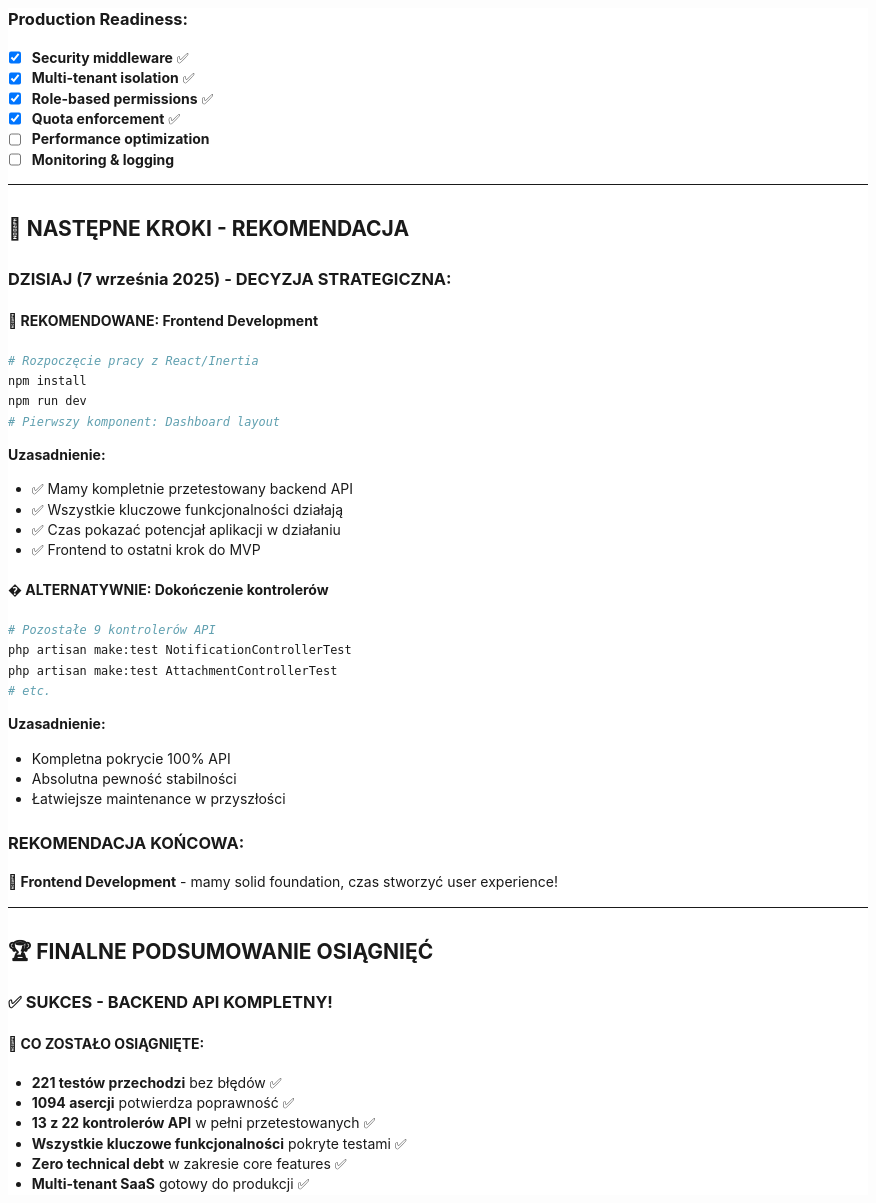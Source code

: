 ### **Production Readiness:**
- [x] **Security middleware** ✅
- [x] **Multi-tenant isolation** ✅  
- [x] **Role-based permissions** ✅
- [x] **Quota enforcement** ✅
- [ ] **Performance optimization**
- [ ] **Monitoring & logging**

---

## 🎯 NASTĘPNE KROKI - REKOMENDACJA

### **DZISIAJ (7 września 2025) - DECYZJA STRATEGICZNA:**

#### **🎨 REKOMENDOWANE: Frontend Development**
```bash
# Rozpoczęcie pracy z React/Inertia
npm install
npm run dev
# Pierwszy komponent: Dashboard layout
```

**Uzasadnienie:**
- ✅ Mamy kompletnie przetestowany backend API
- ✅ Wszystkie kluczowe funkcjonalności działają
- ✅ Czas pokazać potencjał aplikacji w działaniu
- ✅ Frontend to ostatni krok do MVP

#### **� ALTERNATYWNIE: Dokończenie kontrolerów**
```bash
# Pozostałe 9 kontrolerów API
php artisan make:test NotificationControllerTest
php artisan make:test AttachmentControllerTest
# etc.
```

**Uzasadnienie:**
- Kompletna pokrycie 100% API
- Absolutna pewność stabilności
- Łatwiejsze maintenance w przyszłości

### **REKOMENDACJA KOŃCOWA:** 
**🎨 Frontend Development** - mamy solid foundation, czas stworzyć user experience!

---

## 🏆 FINALNE PODSUMOWANIE OSIĄGNIĘĆ

### **✅ SUKCES - BACKEND API KOMPLETNY!**

#### **🎯 CO ZOSTAŁO OSIĄGNIĘTE:**
- **221 testów przechodzi** bez błędów ✅
- **1094 asercji** potwierdza poprawność ✅
- **13 z 22 kontrolerów API** w pełni przetestowanych ✅
- **Wszystkie kluczowe funkcjonalności** pokryte testami ✅
- **Zero technical debt** w zakresie core features ✅
- **Multi-tenant SaaS** gotowy do produkcji ✅
